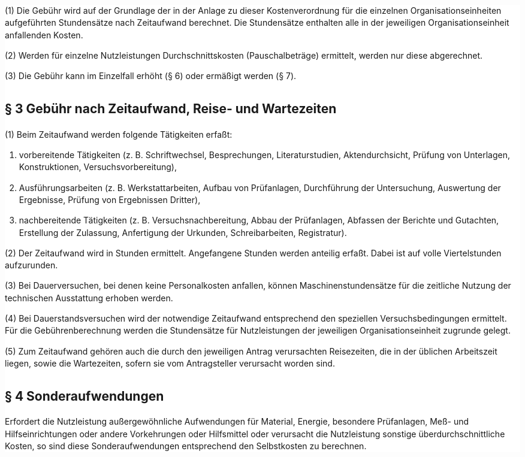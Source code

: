 (1) Die Gebühr wird auf der Grundlage der in der Anlage zu dieser
Kostenverordnung für die einzelnen Organisationseinheiten aufgeführten
Stundensätze nach Zeitaufwand berechnet. Die Stundensätze enthalten
alle in der jeweiligen Organisationseinheit anfallenden Kosten.

(2) Werden für einzelne Nutzleistungen Durchschnittskosten
(Pauschalbeträge) ermittelt, werden nur diese abgerechnet.

(3) Die Gebühr kann im Einzelfall erhöht (§ 6) oder ermäßigt werden (§
7).


## § 3 Gebühr nach Zeitaufwand, Reise- und Wartezeiten

(1) Beim Zeitaufwand werden folgende Tätigkeiten erfaßt:

1.  vorbereitende Tätigkeiten (z. B. Schriftwechsel, Besprechungen,
    Literaturstudien, Aktendurchsicht, Prüfung von Unterlagen,
    Konstruktionen, Versuchsvorbereitung),


2.  Ausführungsarbeiten (z. B. Werkstattarbeiten, Aufbau von Prüfanlagen,
    Durchführung der Untersuchung, Auswertung der Ergebnisse, Prüfung von
    Ergebnissen Dritter),


3.  nachbereitende Tätigkeiten (z. B. Versuchsnachbereitung, Abbau der
    Prüfanlagen, Abfassen der Berichte und Gutachten, Erstellung der
    Zulassung, Anfertigung der Urkunden, Schreibarbeiten, Registratur).




(2) Der Zeitaufwand wird in Stunden ermittelt. Angefangene Stunden
werden anteilig erfaßt. Dabei ist auf volle Viertelstunden
aufzurunden.

(3) Bei Dauerversuchen, bei denen keine Personalkosten anfallen,
können Maschinenstundensätze für die zeitliche Nutzung der technischen
Ausstattung erhoben werden.

(4) Bei Dauerstandsversuchen wird der notwendige Zeitaufwand
entsprechend den speziellen Versuchsbedingungen ermittelt. Für die
Gebührenberechnung werden die Stundensätze für Nutzleistungen der
jeweiligen Organisationseinheit zugrunde gelegt.

(5) Zum Zeitaufwand gehören auch die durch den jeweiligen Antrag
verursachten Reisezeiten, die in der üblichen Arbeitszeit liegen,
sowie die Wartezeiten, sofern sie vom Antragsteller verursacht worden
sind.


## § 4 Sonderaufwendungen

Erfordert die Nutzleistung außergewöhnliche Aufwendungen für Material,
Energie, besondere Prüfanlagen, Meß- und Hilfseinrichtungen oder
andere Vorkehrungen oder Hilfsmittel oder verursacht die Nutzleistung
sonstige überdurchschnittliche Kosten, so sind diese
Sonderaufwendungen entsprechend den Selbstkosten zu berechnen.
